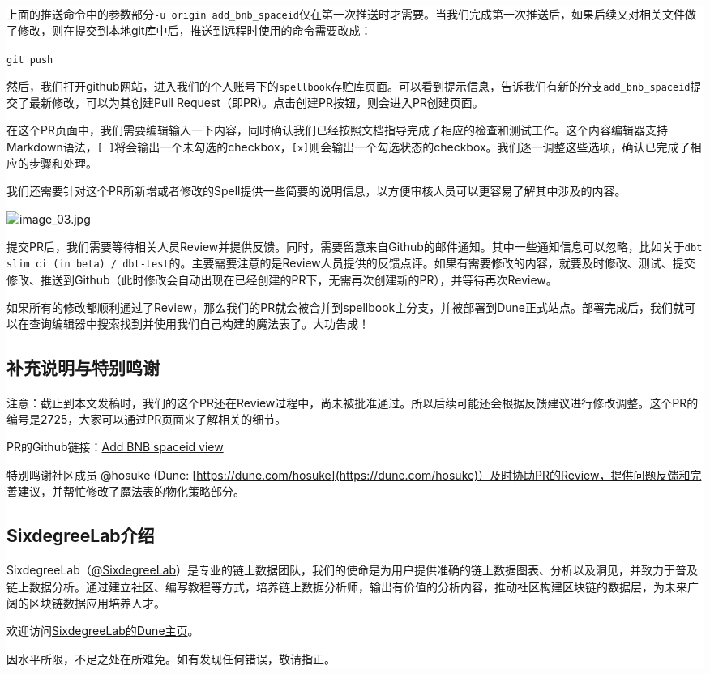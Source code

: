 上面的推送命令中的参数部分`-u origin add_bnb_spaceid`仅在第一次推送时才需要。当我们完成第一次推送后，如果后续又对相关文件做了修改，则在提交到本地git库中后，推送到远程时使用的命令需要改成：

```
git push
```

然后，我们打开github网站，进入我们的个人账号下的`spellbook`存贮库页面。可以看到提示信息，告诉我们有新的分支`add_bnb_spaceid`提交了最新修改，可以为其创建Pull Request（即PR)。点击创建PR按钮，则会进入PR创建页面。

在这个PR页面中，我们需要编辑输入一下内容，同时确认我们已经按照文档指导完成了相应的检查和测试工作。这个内容编辑器支持Markdown语法，`[ ]`将会输出一个未勾选的checkbox，`[x]`则会输出一个勾选状态的checkbox。我们逐一调整这些选项，确认已完成了相应的步骤和处理。

我们还需要针对这个PR所新增或者修改的Spell提供一些简要的说明信息，以方便审核人员可以更容易了解其中涉及的内容。

![image_03.jpg](img/image_03.jpg)

提交PR后，我们需要等待相关人员Review并提供反馈。同时，需要留意来自Github的邮件通知。其中一些通知信息可以忽略，比如关于`dbt slim ci (in beta) / dbt-test`的。主要需要注意的是Review人员提供的反馈点评。如果有需要修改的内容，就要及时修改、测试、提交修改、推送到Github（此时修改会自动出现在已经创建的PR下，无需再次创建新的PR），并等待再次Review。

如果所有的修改都顺利通过了Review，那么我们的PR就会被合并到spellbook主分支，并被部署到Dune正式站点。部署完成后，我们就可以在查询编辑器中搜索找到并使用我们自己构建的魔法表了。大功告成！

## 补充说明与特别鸣谢

注意：截止到本文发稿时，我们的这个PR还在Review过程中，尚未被批准通过。所以后续可能还会根据反馈建议进行修改调整。这个PR的编号是2725，大家可以通过PR页面来了解相关的细节。

PR的Github链接：[Add BNB spaceid view](https://github.com/duneanalytics/spellbook/pull/2725)

特别鸣谢社区成员 @hosuke (Dune: [https://dune.com/hosuke](https://dune.com/hosuke)）及时协助PR的Review，提供问题反馈和完善建议，并帮忙修改了魔法表的物化策略部分。

## SixdegreeLab介绍

SixdegreeLab（[@SixdegreeLab](https://twitter.com/sixdegreelab)）是专业的链上数据团队，我们的使命是为用户提供准确的链上数据图表、分析以及洞见，并致力于普及链上数据分析。通过建立社区、编写教程等方式，培养链上数据分析师，输出有价值的分析内容，推动社区构建区块链的数据层，为未来广阔的区块链数据应用培养人才。

欢迎访问[SixdegreeLab的Dune主页](https://dune.com/sixdegree)。

因水平所限，不足之处在所难免。如有发现任何错误，敬请指正。
